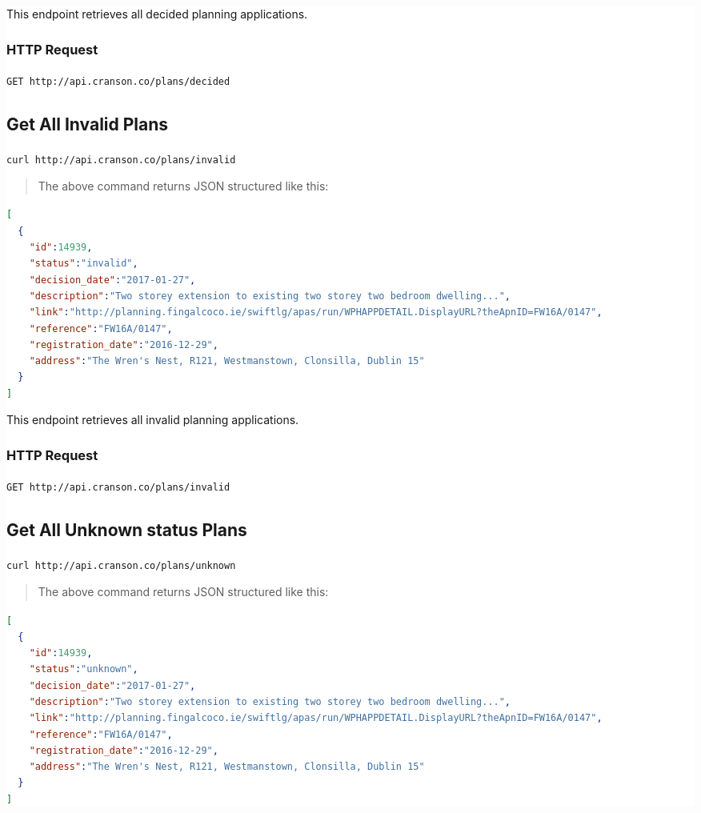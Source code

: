 This endpoint retrieves all decided planning applications. 

### HTTP Request

`GET http://api.cranson.co/plans/decided`

## Get All Invalid Plans 

```shell
curl http://api.cranson.co/plans/invalid
```

> The above command returns JSON structured like this:

```json
[  
  {
    "id":14939,
    "status":"invalid",
    "decision_date":"2017-01-27",
    "description":"Two storey extension to existing two storey two bedroom dwelling...",
    "link":"http://planning.fingalcoco.ie/swiftlg/apas/run/WPHAPPDETAIL.DisplayURL?theApnID=FW16A/0147",
    "reference":"FW16A/0147",
    "registration_date":"2016-12-29",
    "address":"The Wren's Nest, R121, Westmanstown, Clonsilla, Dublin 15"
  }
]
```

This endpoint retrieves all invalid planning applications. 

### HTTP Request

`GET http://api.cranson.co/plans/invalid`

## Get All Unknown status Plans 

```shell
curl http://api.cranson.co/plans/unknown
```

> The above command returns JSON structured like this:

```json
[  
  {
    "id":14939,
    "status":"unknown",
    "decision_date":"2017-01-27",
    "description":"Two storey extension to existing two storey two bedroom dwelling...",
    "link":"http://planning.fingalcoco.ie/swiftlg/apas/run/WPHAPPDETAIL.DisplayURL?theApnID=FW16A/0147",
    "reference":"FW16A/0147",
    "registration_date":"2016-12-29",
    "address":"The Wren's Nest, R121, Westmanstown, Clonsilla, Dublin 15"
  }
]
```
